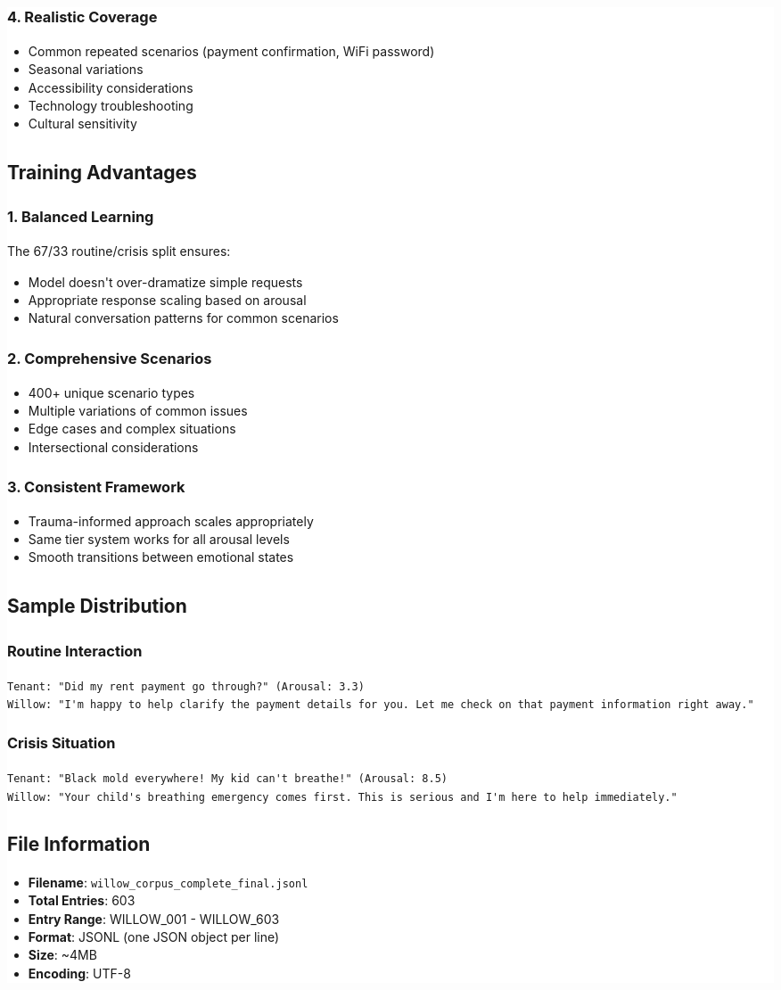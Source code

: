 ### 4. **Realistic Coverage**
- Common repeated scenarios (payment confirmation, WiFi password)
- Seasonal variations
- Accessibility considerations
- Technology troubleshooting
- Cultural sensitivity

## Training Advantages

### 1. **Balanced Learning**
The 67/33 routine/crisis split ensures:
- Model doesn't over-dramatize simple requests
- Appropriate response scaling based on arousal
- Natural conversation patterns for common scenarios

### 2. **Comprehensive Scenarios**
- 400+ unique scenario types
- Multiple variations of common issues
- Edge cases and complex situations
- Intersectional considerations

### 3. **Consistent Framework**
- Trauma-informed approach scales appropriately
- Same tier system works for all arousal levels
- Smooth transitions between emotional states

## Sample Distribution

### Routine Interaction
```
Tenant: "Did my rent payment go through?" (Arousal: 3.3)
Willow: "I'm happy to help clarify the payment details for you. Let me check on that payment information right away."
```

### Crisis Situation
```
Tenant: "Black mold everywhere! My kid can't breathe!" (Arousal: 8.5)
Willow: "Your child's breathing emergency comes first. This is serious and I'm here to help immediately."
```

## File Information
- **Filename**: `willow_corpus_complete_final.jsonl`
- **Total Entries**: 603
- **Entry Range**: WILLOW_001 - WILLOW_603
- **Format**: JSONL (one JSON object per line)
- **Size**: ~4MB
- **Encoding**: UTF-8
